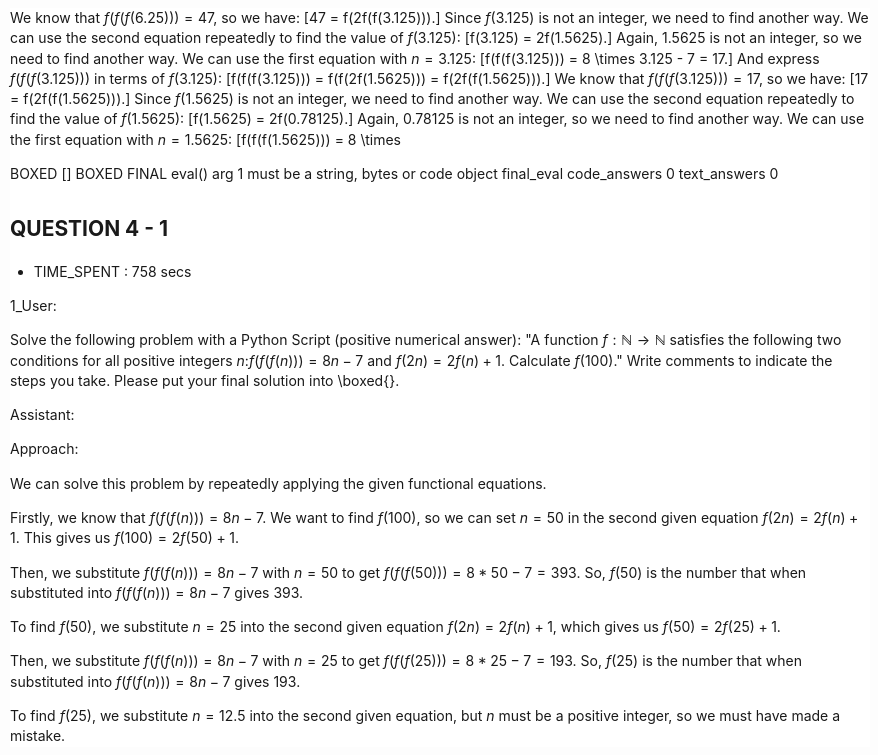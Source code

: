 We know that $f(f(f(6.25))) = 47$, so we have:
\[47 = f(2f(f(3.125))).\]
Since $f(3.125)$ is not an integer, we need to find another way. We can use the second equation repeatedly to find the value of $f(3.125)$:
\[f(3.125) = 2f(1.5625).\]
Again, $1.5625$ is not an integer, so we need to find another way. We can use the first equation with $n = 3.125$:
\[f(f(f(3.125))) = 8 \times 3.125 - 7 = 17.\]
And express $f(f(f(3.125)))$ in terms of $f(3.125)$:
\[f(f(f(3.125))) = f(f(2f(1.5625))) = f(2f(f(1.5625))).\]
We know that $f(f(f(3.125))) = 17$, so we have:
\[17 = f(2f(f(1.5625))).\]
Since $f(1.5625)$ is not an integer, we need to find another way. We can use the second equation repeatedly to find the value of $f(1.5625)$:
\[f(1.5625) = 2f(0.78125).\]
Again, $0.78125$ is not an integer, so we need to find another way. We can use the first equation with $n = 1.5625$:
\[f(f(f(1.5625))) = 8 \times 

BOXED []
BOXED FINAL 
eval() arg 1 must be a string, bytes or code object final_eval
code_answers 0 text_answers 0



## QUESTION 4 - 1 
- TIME_SPENT : 758 secs

1_User:

Solve the following problem with a Python Script (positive numerical answer):
"A function $f: \mathbb N \to \mathbb N$ satisfies the following two conditions for all positive integers $n$:$f(f(f(n)))=8n-7$ and $f(2n)=2f(n)+1$. Calculate $f(100)$."
Write comments to indicate the steps you take. Please put your final solution into \boxed{}.

Assistant:

Approach:


We can solve this problem by repeatedly applying the given functional equations. 

Firstly, we know that $f(f(f(n)))=8n-7$. We want to find $f(100)$, so we can set $n=50$ in the second given equation $f(2n)=2f(n)+1$. This gives us $f(100)=2f(50)+1$.

Then, we substitute $f(f(f(n)))=8n-7$ with $n=50$ to get $f(f(f(50)))=8*50-7=393$. So, $f(50)$ is the number that when substituted into $f(f(f(n)))=8n-7$ gives $393$.

To find $f(50)$, we substitute $n=25$ into the second given equation $f(2n)=2f(n)+1$, which gives us $f(50)=2f(25)+1$.

Then, we substitute $f(f(f(n)))=8n-7$ with $n=25$ to get $f(f(f(25)))=8*25-7=193$. So, $f(25)$ is the number that when substituted into $f(f(f(n)))=8n-7$ gives $193$.

To find $f(25)$, we substitute $n=12.5$ into the second given equation, but $n$ must be a positive integer, so we must have made a mistake. 
